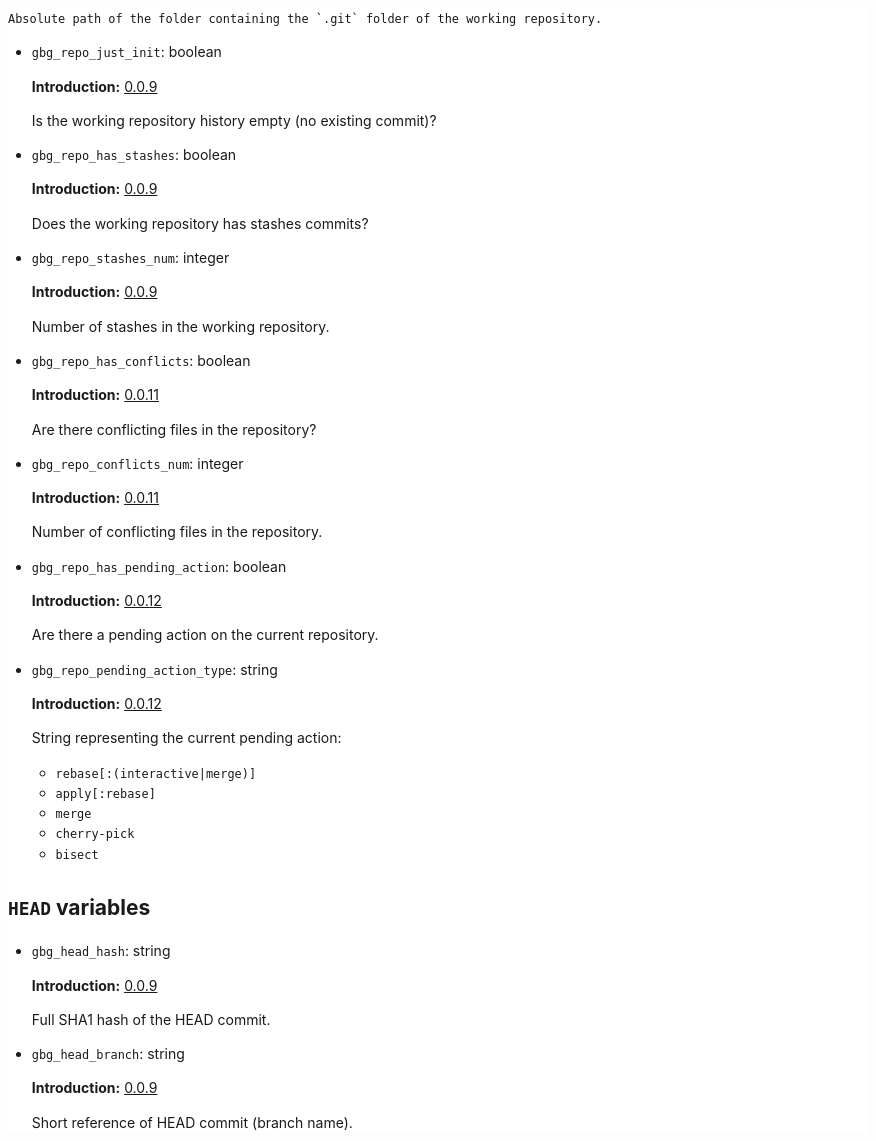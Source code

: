     Absolute path of the folder containing the `.git` folder of the working repository.

  * <span id="gbg_repo_just_init">`gbg_repo_just_init`</span>: boolean

    **Introduction:** [0.0.9][]

    Is the working repository history empty (no existing commit)?

  * <span id="gbg_repo_has_stashes">`gbg_repo_has_stashes`</span>: boolean

    **Introduction:** [0.0.9][]

    Does the working repository has stashes commits?

  * <span id="gbg_repo_stashes_num">`gbg_repo_stashes_num`</span>: integer

    **Introduction:** [0.0.9][]

    Number of stashes in the working repository.

  * <span id="gbg_repo_has_conflicts">`gbg_repo_has_conflicts`</span>: boolean

    **Introduction:** [0.0.11][]

    Are there conflicting files in the repository?

  * <span id="gbg_repo_conflicts_num">`gbg_repo_conflicts_num`</span>: integer

    **Introduction:** [0.0.11][]

    Number of conflicting files in the repository.

  * <span id="gbg_repo_has_pending_action">`gbg_repo_has_pending_action`</span>: boolean

    **Introduction:** [0.0.12][]

    Are there a pending action on the current repository.

  * <span id="gbg_repo_pending_action_type">`gbg_repo_pending_action_type`</span>: string

    **Introduction:** [0.0.12][]

    String representing the current pending action:
      * `rebase[:(interactive|merge)]`
      * `apply[:rebase]`
      * `merge`
      * `cherry-pick`
      * `bisect`

## `HEAD` variables

  * <span id="gbg_head_hash">`gbg_head_hash`</span>: string

    **Introduction:** [0.0.9][]

    Full SHA1 hash of the HEAD commit.

  * <span id="gbg_head_branch">`gbg_head_branch`</span>: string

    **Introduction:** [0.0.9][]

    Short reference of HEAD commit (branch name).


[0.0.12]: https://github.com/AlexisBRENON/god-bless-git/tree/0.0.12-rc1
[0.0.11]: https://github.com/AlexisBRENON/god-bless-git/releases/tag/v0.0.11
[0.0.10]: https://github.com/AlexisBRENON/god-bless-git/releases/tag/v0.0.10
[0.0.9]: https://github.com/AlexisBRENON/god-bless-git/releases/tag/v0.0.9